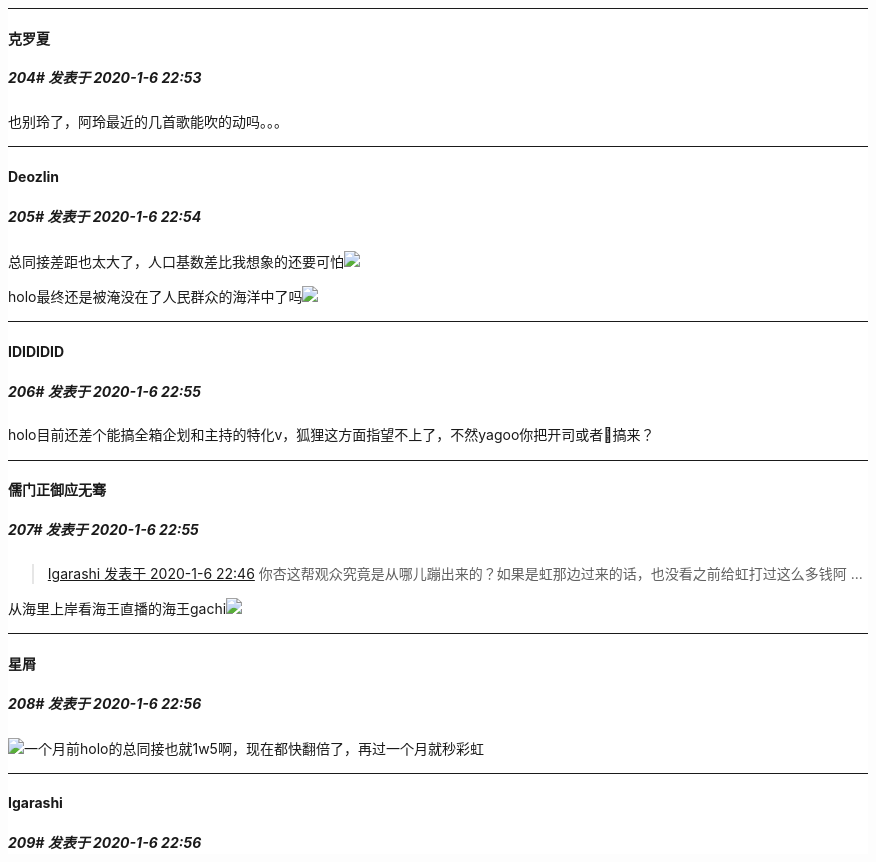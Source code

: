 -----

####  克罗夏  
##### 204#       发表于 2020-1-6 22:53


也别玲了，阿玲最近的几首歌能吹的动吗。。。


-----

####  Deozlin  
##### 205#       发表于 2020-1-6 22:54


总同接差距也太大了，人口基数差比我想象的还要可怕<img src="https://static.saraba1st.com/image/smiley/face2017/108.png" referrerpolicy="no-referrer">

holo最终还是被淹没在了人民群众的海洋中了吗<img src="https://static.saraba1st.com/image/smiley/face2017/109.png" referrerpolicy="no-referrer">


-----

####  IDIDIDID  
##### 206#       发表于 2020-1-6 22:55


holo目前还差个能搞全箱企划和主持的特化v，狐狸这方面指望不上了，不然yagoo你把开司或者🐴搞来？


-----

####  儒门正御应无骞  
##### 207#       发表于 2020-1-6 22:55


<blockquote><a href="httphttps://bbs.saraba1st.com/2b/forum.php?mod=redirect&amp;goto=findpost&amp;pid=46106038&amp;ptid=1907975" target="_blank">Igarashi 发表于 2020-1-6 22:46</a>
你杏这帮观众究竟是从哪儿蹦出来的？如果是虹那边过来的话，也没看之前给虹打过这么多钱阿 ...</blockquote>
从海里上岸看海王直播的海王gachi<img src="https://static.saraba1st.com/image/smiley/face2017/037.png" referrerpolicy="no-referrer">


-----

####  星屑  
##### 208#       发表于 2020-1-6 22:56


<img src="https://static.saraba1st.com/image/smiley/face2017/037.png" referrerpolicy="no-referrer">一个月前holo的总同接也就1w5啊，现在都快翻倍了，再过一个月就秒彩虹


-----

####  Igarashi  
##### 209#       发表于 2020-1-6 22:56

